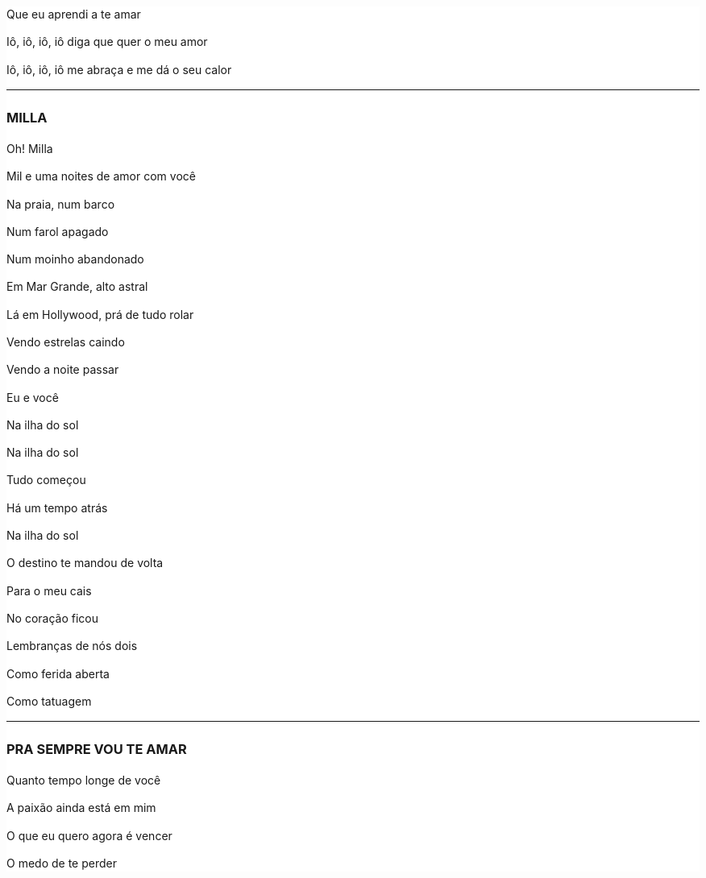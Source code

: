 Que eu aprendi a te amar

Iô, iô, iô, iô diga que quer o meu amor

Iô, iô, iô, iô me abraça e me dá o seu calor

---

### MILLA

Oh! Milla

Mil e uma noites de amor com você

Na praia, num barco

Num farol apagado

Num moinho abandonado

Em Mar Grande, alto astral

Lá em Hollywood, prá de tudo rolar

Vendo estrelas caindo

Vendo a noite passar

Eu e você

Na ilha do sol

Na ilha do sol

Tudo começou

Há um tempo atrás

Na ilha do sol

O destino te mandou de volta

Para o meu cais

No coração ficou

Lembranças de nós dois

Como ferida aberta

Como tatuagem

---

### PRA SEMPRE VOU TE AMAR

Quanto tempo longe de você

A paixão ainda está em mim

O que eu quero agora é vencer

O medo de te perder
